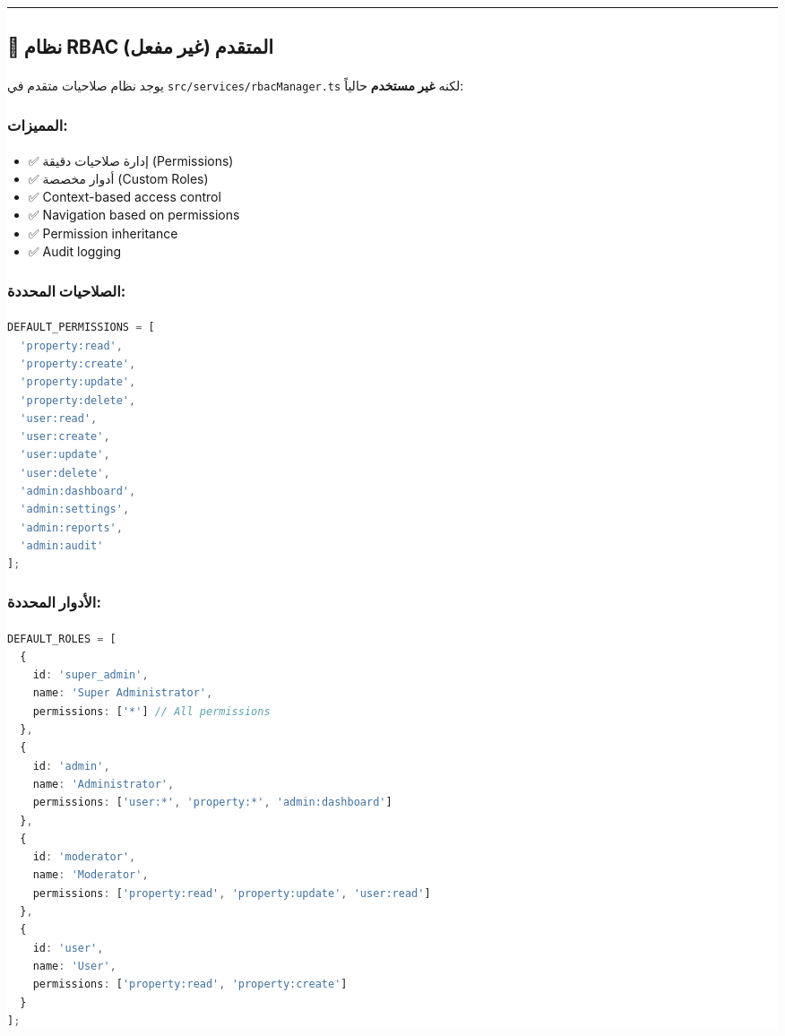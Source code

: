 
---

## 🔧 نظام RBAC المتقدم (غير مفعل)

يوجد نظام صلاحيات متقدم في `src/services/rbacManager.ts` لكنه **غير مستخدم** حالياً:

### **المميزات:**
- ✅ إدارة صلاحيات دقيقة (Permissions)
- ✅ أدوار مخصصة (Custom Roles)
- ✅ Context-based access control
- ✅ Navigation based on permissions
- ✅ Permission inheritance
- ✅ Audit logging

### **الصلاحيات المحددة:**
```typescript
DEFAULT_PERMISSIONS = [
  'property:read',
  'property:create',
  'property:update',
  'property:delete',
  'user:read',
  'user:create',
  'user:update',
  'user:delete',
  'admin:dashboard',
  'admin:settings',
  'admin:reports',
  'admin:audit'
];
```

### **الأدوار المحددة:**
```typescript
DEFAULT_ROLES = [
  {
    id: 'super_admin',
    name: 'Super Administrator',
    permissions: ['*'] // All permissions
  },
  {
    id: 'admin',
    name: 'Administrator',
    permissions: ['user:*', 'property:*', 'admin:dashboard']
  },
  {
    id: 'moderator',
    name: 'Moderator',
    permissions: ['property:read', 'property:update', 'user:read']
  },
  {
    id: 'user',
    name: 'User',
    permissions: ['property:read', 'property:create']
  }
];
```
